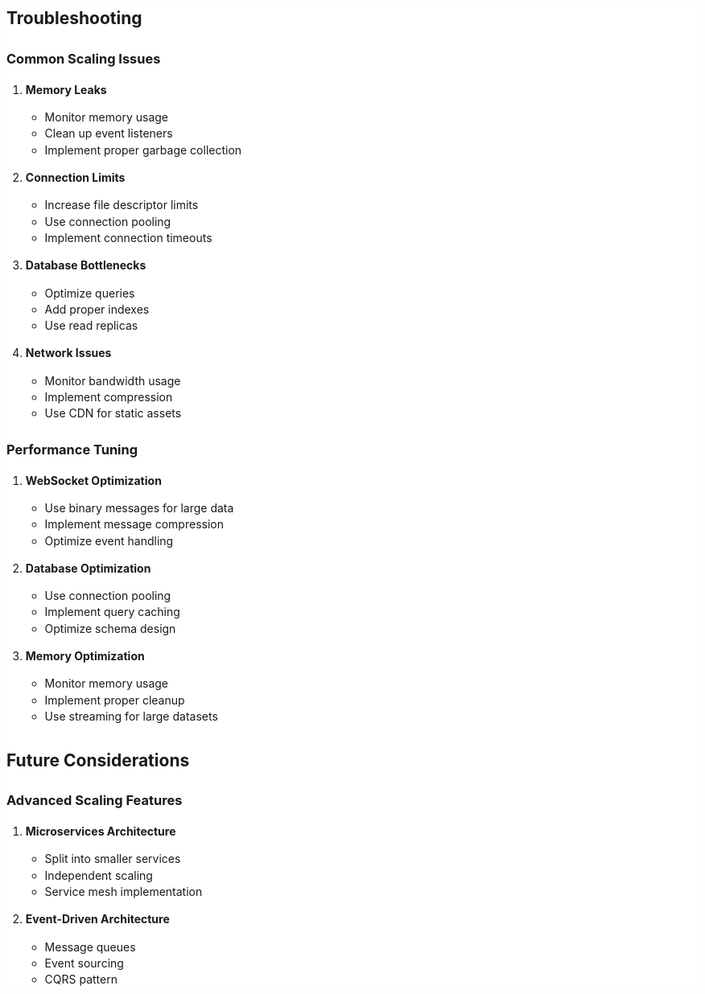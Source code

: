 ## Troubleshooting

### Common Scaling Issues

1. **Memory Leaks**
   - Monitor memory usage
   - Clean up event listeners
   - Implement proper garbage collection

2. **Connection Limits**
   - Increase file descriptor limits
   - Use connection pooling
   - Implement connection timeouts

3. **Database Bottlenecks**
   - Optimize queries
   - Add proper indexes
   - Use read replicas

4. **Network Issues**
   - Monitor bandwidth usage
   - Implement compression
   - Use CDN for static assets

### Performance Tuning

1. **WebSocket Optimization**
   - Use binary messages for large data
   - Implement message compression
   - Optimize event handling

2. **Database Optimization**
   - Use connection pooling
   - Implement query caching
   - Optimize schema design

3. **Memory Optimization**
   - Monitor memory usage
   - Implement proper cleanup
   - Use streaming for large datasets

## Future Considerations

### Advanced Scaling Features

1. **Microservices Architecture**
   - Split into smaller services
   - Independent scaling
   - Service mesh implementation

2. **Event-Driven Architecture**
   - Message queues
   - Event sourcing
   - CQRS pattern
